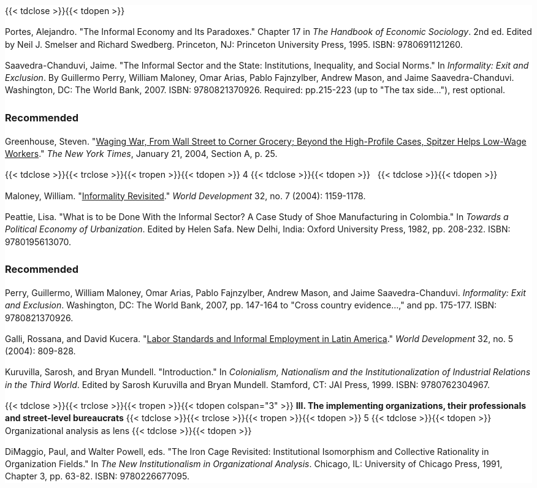 {{< tdclose >}}{{< tdopen >}}

Portes, Alejandro. "The Informal Economy and Its Paradoxes." Chapter 17 in *The Handbook of Economic Sociology*. 2nd ed. Edited by Neil J. Smelser and Richard Swedberg. Princeton, NJ: Princeton University Press, 1995. ISBN: 9780691121260.

Saavedra-Chanduvi, Jaime. "The Informal Sector and the State: Institutions, Inequality, and Social Norms." In *Informality: Exit and Exclusion*. By Guillermo Perry, William Maloney, Omar Arias, Pablo Fajnzylber, Andrew Mason, and Jaime Saavedra-Chanduvi. Washington, DC: The World Bank, 2007. ISBN: 9780821370926. Required: pp.215-223 (up to "The tax side…"), rest optional.

### Recommended

Greenhouse, Steven. "[Waging War, From Wall Street to Corner Grocery; Beyond the High-Profile Cases, Spitzer Helps Low-Wage Workers](http://www.nytimes.com/2004/01/21/nyregion/waging-war-wall-street-corner-grocery-beyond-high-profile-cases-spitzer-helps.html?scp=1&sq=&st=nyt&pagewanted=1)." *The New York Times*, January 21, 2004, Section A, p. 25.

{{< tdclose >}}{{< trclose >}}{{< tropen >}}{{< tdopen >}}
4
{{< tdclose >}}{{< tdopen >}}
 
{{< tdclose >}}{{< tdopen >}}

Maloney, William. "[Informality Revisited](http://dx.doi.org/10.1016/j.worlddev.2004.01.008)." *World Development* 32, no. 7 (2004): 1159-1178.

Peattie, Lisa. "What is to be Done With the Informal Sector? A Case Study of Shoe Manufacturing in Colombia." In *Towards a Political Economy of Urbanization*. Edited by Helen Safa. New Delhi, India: Oxford University Press, 1982, pp. 208-232. ISBN: 9780195613070.

### Recommended

Perry, Guillermo, William Maloney, Omar Arias, Pablo Fajnzylber, Andrew Mason, and Jaime Saavedra-Chanduvi. *Informality: Exit and Exclusion*. Washington, DC: The World Bank, 2007, pp. 147-164 to "Cross country evidence…," and pp. 175-177. ISBN: 9780821370926.

Galli, Rossana, and David Kucera. "[Labor Standards and Informal Employment in Latin America](http://dx.doi.org/10.1016/j.worlddev.2003.11.005)." *World Development* 32, no. 5 (2004): 809-828.

Kuruvilla, Sarosh, and Bryan Mundell. "Introduction." In *Colonialism, Nationalism and the Institutionalization of Industrial Relations in the Third World*. Edited by Sarosh Kuruvilla and Bryan Mundell. Stamford, CT: JAI Press, 1999. ISBN: 9780762304967.

{{< tdclose >}}{{< trclose >}}{{< tropen >}}{{< tdopen colspan="3" >}}
**III. The implementing organizations, their professionals and street-level bureaucrats**
{{< tdclose >}}{{< trclose >}}{{< tropen >}}{{< tdopen >}}
5
{{< tdclose >}}{{< tdopen >}}
Organizational analysis as lens
{{< tdclose >}}{{< tdopen >}}

DiMaggio, Paul, and Walter Powell, eds. "The Iron Cage Revisited: Institutional Isomorphism and Collective Rationality in Organization Fields." In *The New Institutionalism in Organizational Analysis*. Chicago, IL: University of Chicago Press, 1991, Chapter 3, pp. 63-82. ISBN: 9780226677095.
